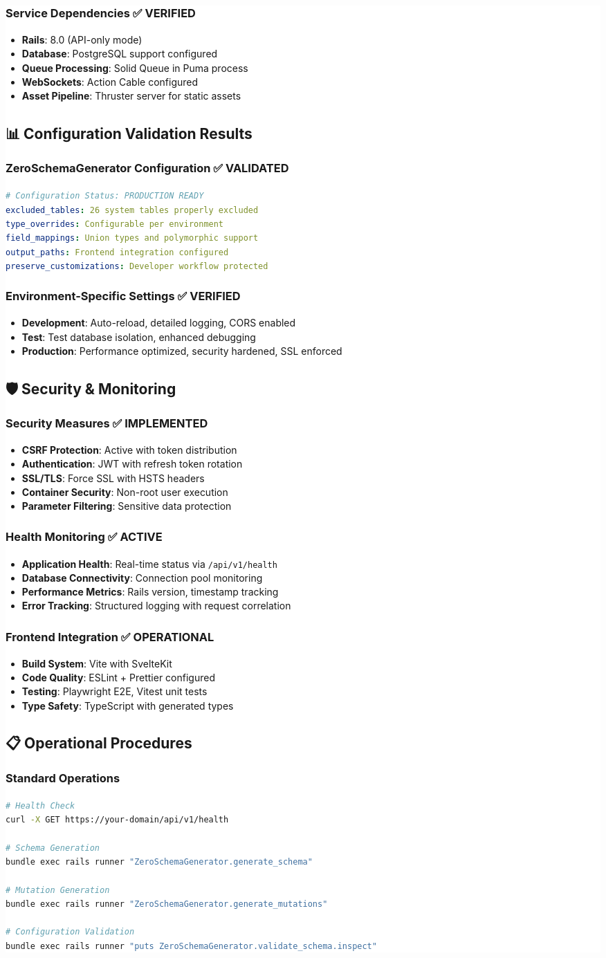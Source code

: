 ### Service Dependencies ✅ VERIFIED
- **Rails**: 8.0 (API-only mode)
- **Database**: PostgreSQL support configured
- **Queue Processing**: Solid Queue in Puma process
- **WebSockets**: Action Cable configured
- **Asset Pipeline**: Thruster server for static assets

## 📊 Configuration Validation Results

### ZeroSchemaGenerator Configuration ✅ VALIDATED
```yaml
# Configuration Status: PRODUCTION READY
excluded_tables: 26 system tables properly excluded
type_overrides: Configurable per environment
field_mappings: Union types and polymorphic support
output_paths: Frontend integration configured
preserve_customizations: Developer workflow protected
```

### Environment-Specific Settings ✅ VERIFIED
- **Development**: Auto-reload, detailed logging, CORS enabled
- **Test**: Test database isolation, enhanced debugging
- **Production**: Performance optimized, security hardened, SSL enforced

## 🛡️ Security & Monitoring

### Security Measures ✅ IMPLEMENTED
- **CSRF Protection**: Active with token distribution
- **Authentication**: JWT with refresh token rotation
- **SSL/TLS**: Force SSL with HSTS headers
- **Container Security**: Non-root user execution
- **Parameter Filtering**: Sensitive data protection

### Health Monitoring ✅ ACTIVE
- **Application Health**: Real-time status via `/api/v1/health`
- **Database Connectivity**: Connection pool monitoring
- **Performance Metrics**: Rails version, timestamp tracking
- **Error Tracking**: Structured logging with request correlation

### Frontend Integration ✅ OPERATIONAL
- **Build System**: Vite with SvelteKit
- **Code Quality**: ESLint + Prettier configured
- **Testing**: Playwright E2E, Vitest unit tests
- **Type Safety**: TypeScript with generated types

## 📋 Operational Procedures

### Standard Operations
```bash
# Health Check
curl -X GET https://your-domain/api/v1/health

# Schema Generation
bundle exec rails runner "ZeroSchemaGenerator.generate_schema"

# Mutation Generation  
bundle exec rails runner "ZeroSchemaGenerator.generate_mutations"

# Configuration Validation
bundle exec rails runner "puts ZeroSchemaGenerator.validate_schema.inspect"
```
